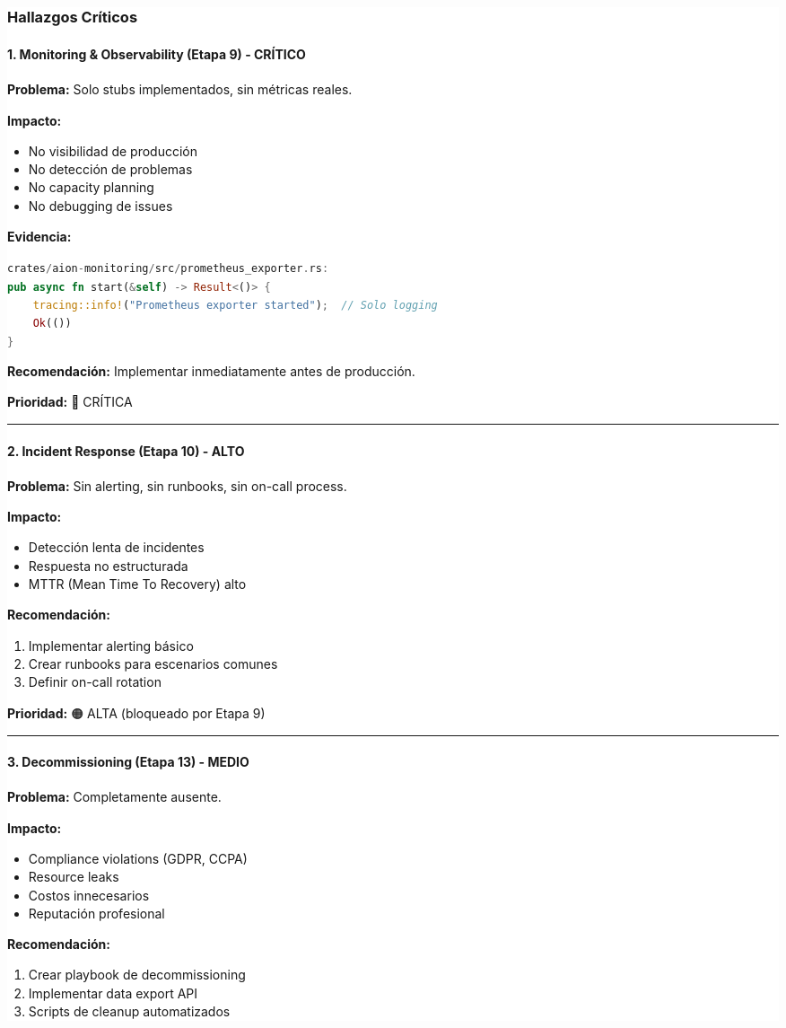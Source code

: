 ### Hallazgos Críticos

#### 1. Monitoring & Observability (Etapa 9) - CRÍTICO
**Problema:** Solo stubs implementados, sin métricas reales.

**Impacto:**
- No visibilidad de producción
- No detección de problemas
- No capacity planning
- No debugging de issues

**Evidencia:**
```rust
crates/aion-monitoring/src/prometheus_exporter.rs:
pub async fn start(&self) -> Result<()> {
    tracing::info!("Prometheus exporter started");  // Solo logging
    Ok(())
}
```

**Recomendación:** Implementar inmediatamente antes de producción.

**Prioridad:** 🔴 CRÍTICA

---

#### 2. Incident Response (Etapa 10) - ALTO
**Problema:** Sin alerting, sin runbooks, sin on-call process.

**Impacto:**
- Detección lenta de incidentes
- Respuesta no estructurada
- MTTR (Mean Time To Recovery) alto

**Recomendación:**
1. Implementar alerting básico
2. Crear runbooks para escenarios comunes
3. Definir on-call rotation

**Prioridad:** 🟠 ALTA (bloqueado por Etapa 9)

---

#### 3. Decommissioning (Etapa 13) - MEDIO
**Problema:** Completamente ausente.

**Impacto:**
- Compliance violations (GDPR, CCPA)
- Resource leaks
- Costos innecesarios
- Reputación profesional

**Recomendación:**
1. Crear playbook de decommissioning
2. Implementar data export API
3. Scripts de cleanup automatizados

